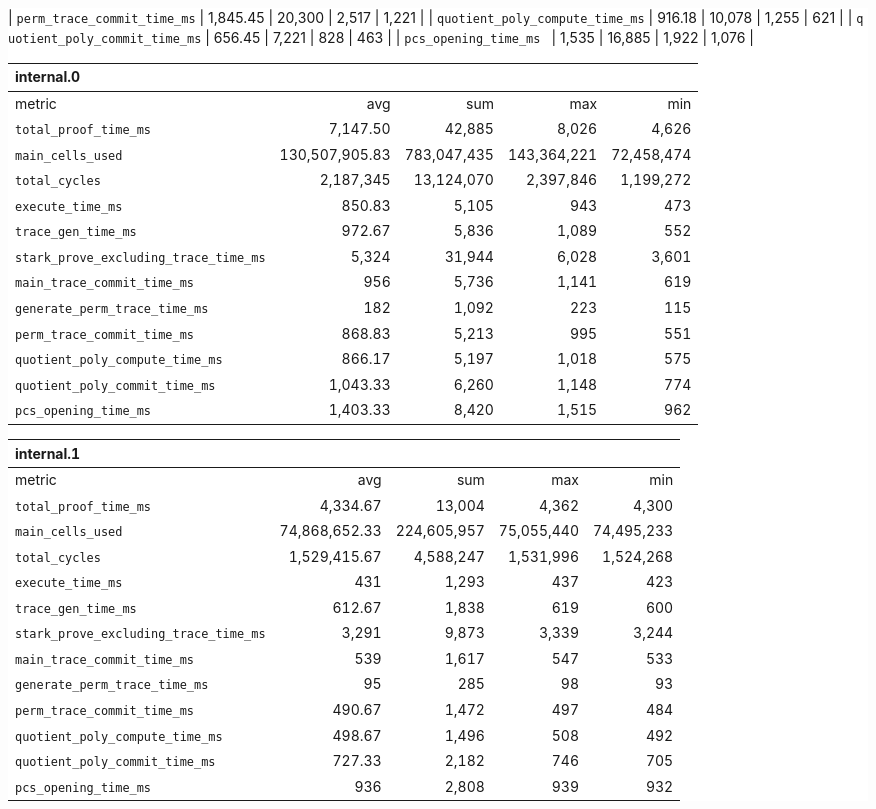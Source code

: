 | `perm_trace_commit_time_ms` |  1,845.45 |  20,300 |  2,517 |  1,221 |
| `quotient_poly_compute_time_ms` |  916.18 |  10,078 |  1,255 |  621 |
| `quotient_poly_commit_time_ms` |  656.45 |  7,221 |  828 |  463 |
| `pcs_opening_time_ms ` |  1,535 |  16,885 |  1,922 |  1,076 |

| internal.0 |||||
|:---|---:|---:|---:|---:|
|metric|avg|sum|max|min|
| `total_proof_time_ms ` |  7,147.50 |  42,885 |  8,026 |  4,626 |
| `main_cells_used     ` |  130,507,905.83 |  783,047,435 |  143,364,221 |  72,458,474 |
| `total_cycles        ` |  2,187,345 |  13,124,070 |  2,397,846 |  1,199,272 |
| `execute_time_ms     ` |  850.83 |  5,105 |  943 |  473 |
| `trace_gen_time_ms   ` |  972.67 |  5,836 |  1,089 |  552 |
| `stark_prove_excluding_trace_time_ms` |  5,324 |  31,944 |  6,028 |  3,601 |
| `main_trace_commit_time_ms` |  956 |  5,736 |  1,141 |  619 |
| `generate_perm_trace_time_ms` |  182 |  1,092 |  223 |  115 |
| `perm_trace_commit_time_ms` |  868.83 |  5,213 |  995 |  551 |
| `quotient_poly_compute_time_ms` |  866.17 |  5,197 |  1,018 |  575 |
| `quotient_poly_commit_time_ms` |  1,043.33 |  6,260 |  1,148 |  774 |
| `pcs_opening_time_ms ` |  1,403.33 |  8,420 |  1,515 |  962 |

| internal.1 |||||
|:---|---:|---:|---:|---:|
|metric|avg|sum|max|min|
| `total_proof_time_ms ` |  4,334.67 |  13,004 |  4,362 |  4,300 |
| `main_cells_used     ` |  74,868,652.33 |  224,605,957 |  75,055,440 |  74,495,233 |
| `total_cycles        ` |  1,529,415.67 |  4,588,247 |  1,531,996 |  1,524,268 |
| `execute_time_ms     ` |  431 |  1,293 |  437 |  423 |
| `trace_gen_time_ms   ` |  612.67 |  1,838 |  619 |  600 |
| `stark_prove_excluding_trace_time_ms` |  3,291 |  9,873 |  3,339 |  3,244 |
| `main_trace_commit_time_ms` |  539 |  1,617 |  547 |  533 |
| `generate_perm_trace_time_ms` |  95 |  285 |  98 |  93 |
| `perm_trace_commit_time_ms` |  490.67 |  1,472 |  497 |  484 |
| `quotient_poly_compute_time_ms` |  498.67 |  1,496 |  508 |  492 |
| `quotient_poly_commit_time_ms` |  727.33 |  2,182 |  746 |  705 |
| `pcs_opening_time_ms ` |  936 |  2,808 |  939 |  932 |
